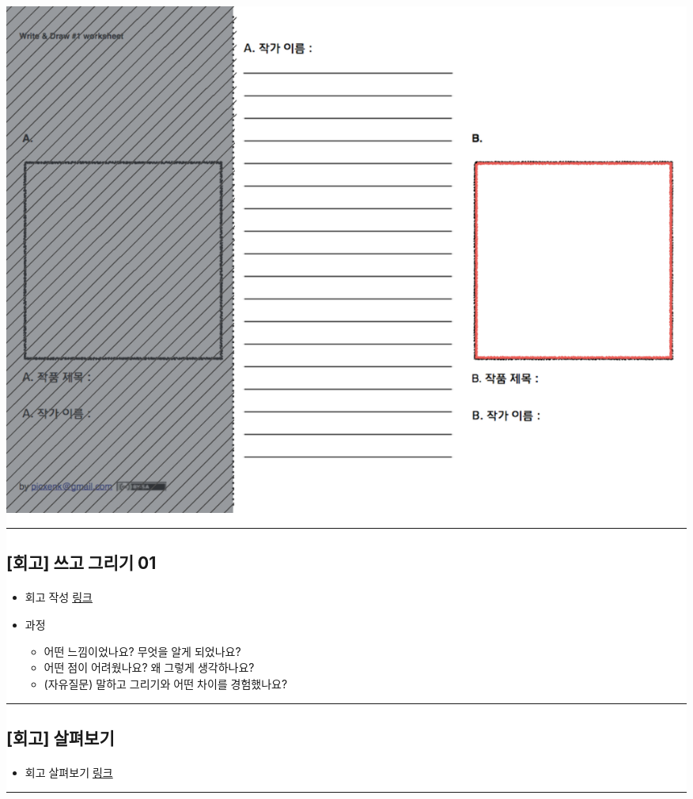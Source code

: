 ![bg](img/w02-03.png)


---
## [회고] 쓰고 그리기 01

* 회고 작성 [링크](https://docs.google.com/forms/d/e/1FAIpQLSdHOMRhtQqO858jDhdlrRLZw2N7p3rAgXq2ZkZg3_o640JkiQ/viewform?usp=sf_link)

* 과정
  - 어떤 느낌이었나요? 무엇을 알게 되었나요?
  - 어떤 점이 어려웠나요? 왜 그렇게 생각하나요?
  - (자유질문) 말하고 그리기와 어떤 차이를 경험했나요?

---
## [회고] 살펴보기

* 회고 살펴보기 [링크](https://docs.google.com/spreadsheets/d/1YStkNindL8PavEO8b5ch3H7gdel3vzdr-9RXkrwESPM/edit?usp=sharing)

---